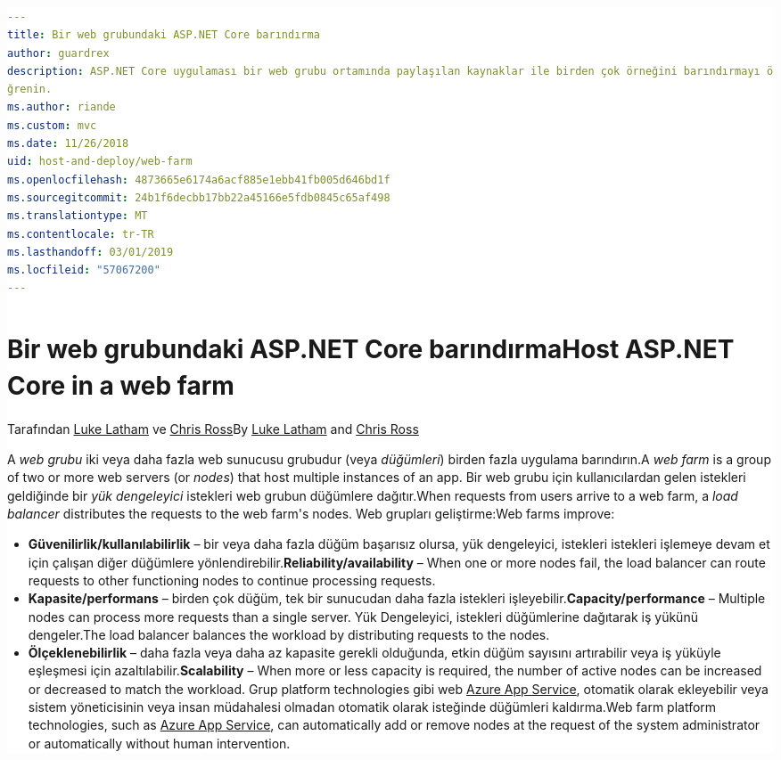 ```yaml
---
title: Bir web grubundaki ASP.NET Core barındırma
author: guardrex
description: ASP.NET Core uygulaması bir web grubu ortamında paylaşılan kaynaklar ile birden çok örneğini barındırmayı öğrenin.
ms.author: riande
ms.custom: mvc
ms.date: 11/26/2018
uid: host-and-deploy/web-farm
ms.openlocfilehash: 4873665e6174a6acf885e1ebb41fb005d646bd1f
ms.sourcegitcommit: 24b1f6decbb17bb22a45166e5fdb0845c65af498
ms.translationtype: MT
ms.contentlocale: tr-TR
ms.lasthandoff: 03/01/2019
ms.locfileid: "57067200"
---
```

# <a name="host-aspnet-core-in-a-web-farm"></a><span data-ttu-id="94bc3-103">Bir web grubundaki ASP.NET Core barındırma</span><span class="sxs-lookup"><span data-stu-id="94bc3-103">Host ASP.NET Core in a web farm</span></span>

<span data-ttu-id="94bc3-104">Tarafından [Luke Latham](https://github.com/guardrex) ve [Chris Ross](https://github.com/Tratcher)</span><span class="sxs-lookup"><span data-stu-id="94bc3-104">By [Luke Latham](https://github.com/guardrex) and [Chris Ross](https://github.com/Tratcher)</span></span>

<span data-ttu-id="94bc3-105">A *web grubu* iki veya daha fazla web sunucusu grubudur (veya *düğümleri*) birden fazla uygulama barındırın.</span><span class="sxs-lookup"><span data-stu-id="94bc3-105">A *web farm* is a group of two or more web servers (or *nodes*) that host multiple instances of an app.</span></span> <span data-ttu-id="94bc3-106">Bir web grubu için kullanıcılardan gelen istekleri geldiğinde bir *yük dengeleyici* istekleri web grubun düğümlere dağıtır.</span><span class="sxs-lookup"><span data-stu-id="94bc3-106">When requests from users arrive to a web farm, a *load balancer* distributes the requests to the web farm's nodes.</span></span> <span data-ttu-id="94bc3-107">Web grupları geliştirme:</span><span class="sxs-lookup"><span data-stu-id="94bc3-107">Web farms improve:</span></span>

* <span data-ttu-id="94bc3-108">**Güvenilirlik/kullanılabilirlik** &ndash; bir veya daha fazla düğüm başarısız olursa, yük dengeleyici, istekleri istekleri işlemeye devam et için çalışan diğer düğümlere yönlendirebilir.</span><span class="sxs-lookup"><span data-stu-id="94bc3-108">**Reliability/availability** &ndash; When one or more nodes fail, the load balancer can route requests to other functioning nodes to continue processing requests.</span></span>
* <span data-ttu-id="94bc3-109">**Kapasite/performans** &ndash; birden çok düğüm, tek bir sunucudan daha fazla istekleri işleyebilir.</span><span class="sxs-lookup"><span data-stu-id="94bc3-109">**Capacity/performance** &ndash; Multiple nodes can process more requests than a single server.</span></span> <span data-ttu-id="94bc3-110">Yük Dengeleyici, istekleri düğümlerine dağıtarak iş yükünü dengeler.</span><span class="sxs-lookup"><span data-stu-id="94bc3-110">The load balancer balances the workload by distributing requests to the nodes.</span></span>
* <span data-ttu-id="94bc3-111">**Ölçeklenebilirlik** &ndash; daha fazla veya daha az kapasite gerekli olduğunda, etkin düğüm sayısını artırabilir veya iş yüküyle eşleşmesi için azaltılabilir.</span><span class="sxs-lookup"><span data-stu-id="94bc3-111">**Scalability** &ndash; When more or less capacity is required, the number of active nodes can be increased or decreased to match the workload.</span></span> <span data-ttu-id="94bc3-112">Grup platform technologies gibi web [Azure App Service](https://azure.microsoft.com/services/app-service/), otomatik olarak ekleyebilir veya sistem yöneticisinin veya insan müdahalesi olmadan otomatik olarak isteğinde düğümleri kaldırma.</span><span class="sxs-lookup"><span data-stu-id="94bc3-112">Web farm platform technologies, such as [Azure App Service](https://azure.microsoft.com/services/app-service/), can automatically add or remove nodes at the request of the system administrator or automatically without human intervention.</span></span>